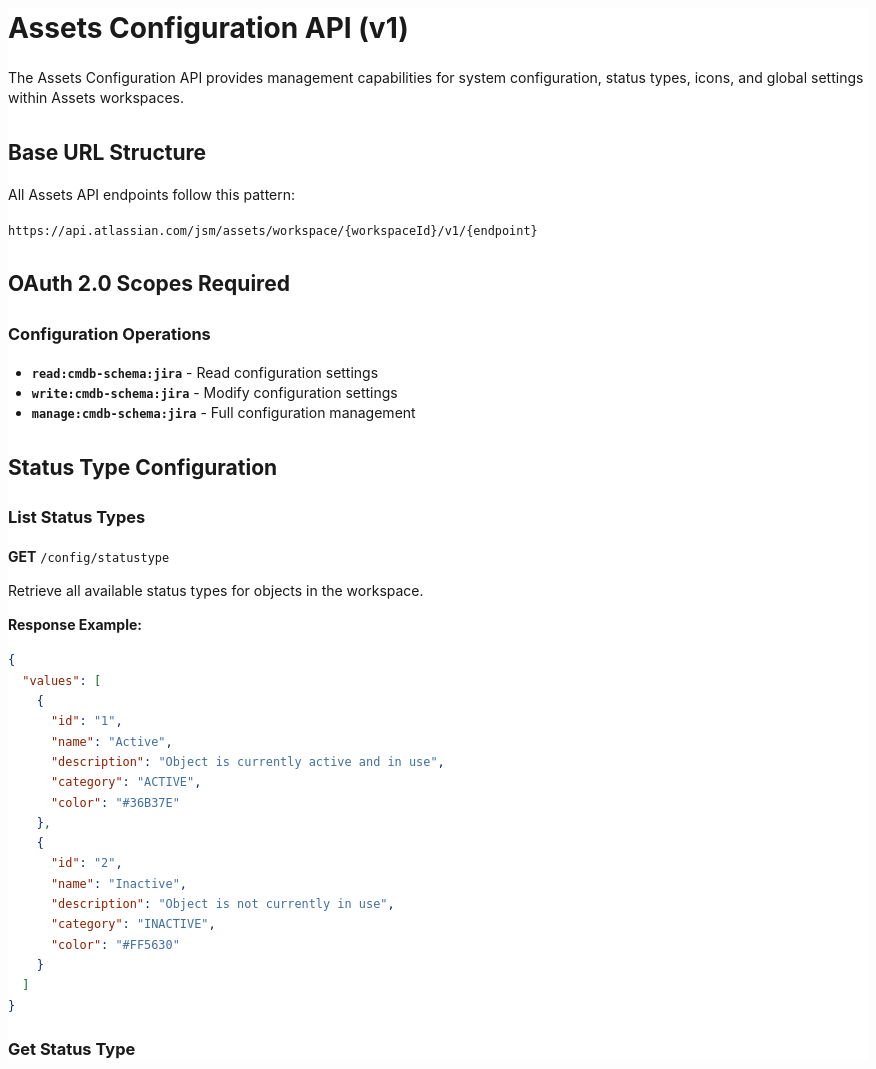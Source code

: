 # Assets Configuration API (v1)

The Assets Configuration API provides management capabilities for system configuration, status types, icons, and global settings within Assets workspaces.

## Base URL Structure

All Assets API endpoints follow this pattern:
```
https://api.atlassian.com/jsm/assets/workspace/{workspaceId}/v1/{endpoint}
```

## OAuth 2.0 Scopes Required

### Configuration Operations
- **`read:cmdb-schema:jira`** - Read configuration settings
- **`write:cmdb-schema:jira`** - Modify configuration settings
- **`manage:cmdb-schema:jira`** - Full configuration management

## Status Type Configuration

### List Status Types

**GET** `/config/statustype`

Retrieve all available status types for objects in the workspace.

**Response Example:**
```json
{
  "values": [
    {
      "id": "1",
      "name": "Active",
      "description": "Object is currently active and in use",
      "category": "ACTIVE",
      "color": "#36B37E"
    },
    {
      "id": "2", 
      "name": "Inactive",
      "description": "Object is not currently in use",
      "category": "INACTIVE",
      "color": "#FF5630"
    }
  ]
}
```

### Get Status Type
